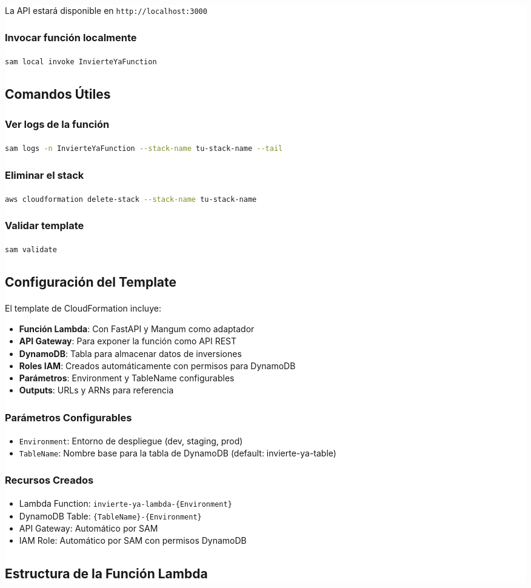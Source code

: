 La API estará disponible en `http://localhost:3000`

### Invocar función localmente

```bash
sam local invoke InvierteYaFunction
```

## Comandos Útiles

### Ver logs de la función

```bash
sam logs -n InvierteYaFunction --stack-name tu-stack-name --tail
```

### Eliminar el stack

```bash
aws cloudformation delete-stack --stack-name tu-stack-name
```

### Validar template

```bash
sam validate
```

## Configuración del Template

El template de CloudFormation incluye:

- **Función Lambda**: Con FastAPI y Mangum como adaptador
- **API Gateway**: Para exponer la función como API REST
- **DynamoDB**: Tabla para almacenar datos de inversiones
- **Roles IAM**: Creados automáticamente con permisos para DynamoDB
- **Parámetros**: Environment y TableName configurables
- **Outputs**: URLs y ARNs para referencia

### Parámetros Configurables

- `Environment`: Entorno de despliegue (dev, staging, prod)
- `TableName`: Nombre base para la tabla de DynamoDB (default: invierte-ya-table)

### Recursos Creados

- Lambda Function: `invierte-ya-lambda-{Environment}`
- DynamoDB Table: `{TableName}-{Environment}`
- API Gateway: Automático por SAM
- IAM Role: Automático por SAM con permisos DynamoDB

## Estructura de la Función Lambda

